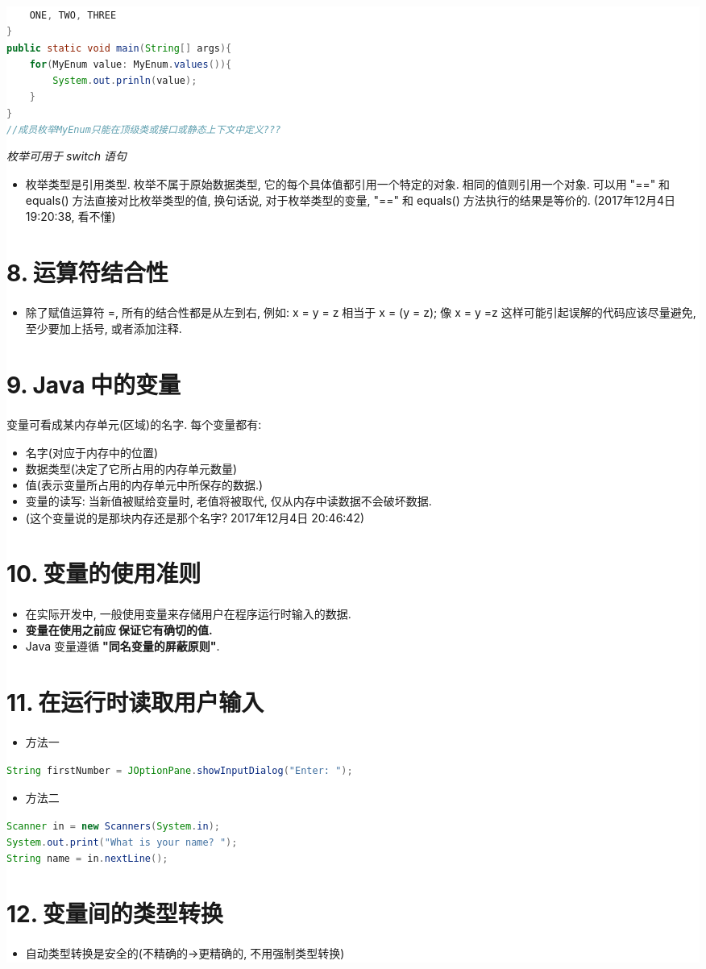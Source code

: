 ```java
    ONE, TWO, THREE
}
public static void main(String[] args){
    for(MyEnum value: MyEnum.values()){
        System.out.prinln(value);
    }
}
//成员枚举MyEnum只能在顶级类或接口或静态上下文中定义???
```
*枚举可用于 switch 语句*

- 枚举类型是引用类型. 枚举不属于原始数据类型, 它的每个具体值都引用一个特定的对象. 相同的值则引用一个对象. 可以用 "==" 和 equals() 方法直接对比枚举类型的值, 换句话说, 对于枚举类型的变量, "==" 和 equals() 方法执行的结果是等价的. (2017年12月4日 19:20:38, 看不懂)

# 8. 运算符结合性
- 除了赋值运算符 =, 所有的结合性都是从左到右, 例如: x = y = z 相当于 x = (y = z); 像 x = y =z 这样可能引起误解的代码应该尽量避免, 至少要加上括号, 或者添加注释.

# 9. Java 中的变量
变量可看成某内存单元(区域)的名字. 每个变量都有:
- 名字(对应于内存中的位置)
- 数据类型(决定了它所占用的内存单元数量)
- 值(表示变量所占用的内存单元中所保存的数据.)
- 变量的读写: 当新值被赋给变量时, 老值将被取代, 仅从内存中读数据不会破坏数据.
- (这个变量说的是那块内存还是那个名字? 2017年12月4日 20:46:42)

# 10. 变量的使用准则
- 在实际开发中,  一般使用变量来存储用户在程序运行时输入的数据.
- **变量在使用之前应 保证它有确切的值.**
-  Java 变量遵循 **"同名变量的屏蔽原则"**.

# 11. 在运行时读取用户输入
- 方法一

```java
String firstNumber = JOptionPane.showInputDialog("Enter: ");
```

- 方法二

```java
Scanner in = new Scanners(System.in);
System.out.print("What is your name? ");
String name = in.nextLine();
```

# 12. 变量间的类型转换
- 自动类型转换是安全的(不精确的->更精确的, 不用强制类型转换)
